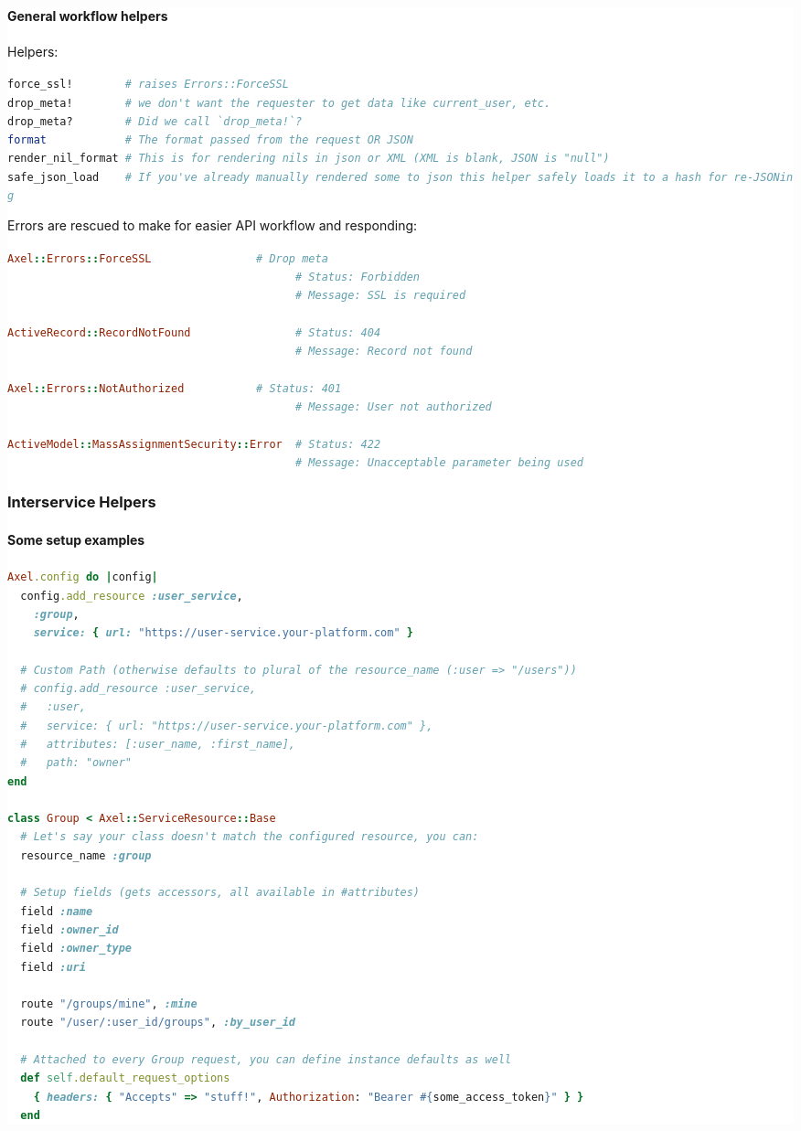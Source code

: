 #### General workflow helpers

Helpers:

```ruby
force_ssl!        # raises Errors::ForceSSL
drop_meta!        # we don't want the requester to get data like current_user, etc.
drop_meta?        # Did we call `drop_meta!`?
format            # The format passed from the request OR JSON
render_nil_format # This is for rendering nils in json or XML (XML is blank, JSON is "null")
safe_json_load    # If you've already manually rendered some to json this helper safely loads it to a hash for re-JSONing
```

Errors are rescued to make for easier API workflow and responding:

```ruby
Axel::Errors::ForceSSL                # Drop meta
                                            # Status: Forbidden
                                            # Message: SSL is required

ActiveRecord::RecordNotFound                # Status: 404
                                            # Message: Record not found

Axel::Errors::NotAuthorized           # Status: 401
                                            # Message: User not authorized

ActiveModel::MassAssignmentSecurity::Error  # Status: 422
                                            # Message: Unacceptable parameter being used
```

### Interservice Helpers

#### Some setup examples

```ruby
Axel.config do |config|
  config.add_resource :user_service,
    :group,
    service: { url: "https://user-service.your-platform.com" }

  # Custom Path (otherwise defaults to plural of the resource_name (:user => "/users"))
  # config.add_resource :user_service,
  #   :user,
  #   service: { url: "https://user-service.your-platform.com" },
  #   attributes: [:user_name, :first_name],
  #   path: "owner"
end

class Group < Axel::ServiceResource::Base
  # Let's say your class doesn't match the configured resource, you can:
  resource_name :group

  # Setup fields (gets accessors, all available in #attributes)
  field :name
  field :owner_id
  field :owner_type
  field :uri

  route "/groups/mine", :mine
  route "/user/:user_id/groups", :by_user_id

  # Attached to every Group request, you can define instance defaults as well
  def self.default_request_options
    { headers: { "Accepts" => "stuff!", Authorization: "Bearer #{some_access_token}" } }
  end
```

[srb]: http://github.com/sportngin/axel/tree/master/app/models/axel/service_resource/base.rb